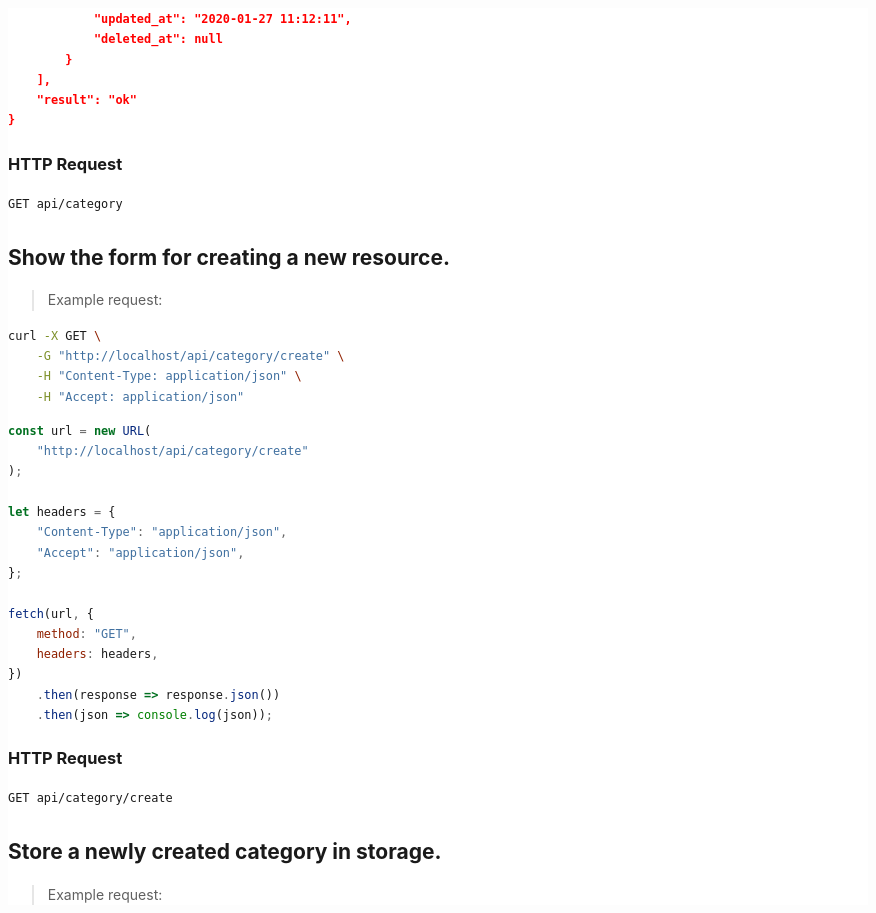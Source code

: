 ```json
            "updated_at": "2020-01-27 11:12:11",
            "deleted_at": null
        }
    ],
    "result": "ok"
}
```

### HTTP Request
`GET api/category`





## Show the form for creating a new resource.

> Example request:

```bash
curl -X GET \
    -G "http://localhost/api/category/create" \
    -H "Content-Type: application/json" \
    -H "Accept: application/json"
```

```javascript
const url = new URL(
    "http://localhost/api/category/create"
);

let headers = {
    "Content-Type": "application/json",
    "Accept": "application/json",
};

fetch(url, {
    method: "GET",
    headers: headers,
})
    .then(response => response.json())
    .then(json => console.log(json));
```



### HTTP Request
`GET api/category/create`





## Store a newly created category in storage.

> Example request:
